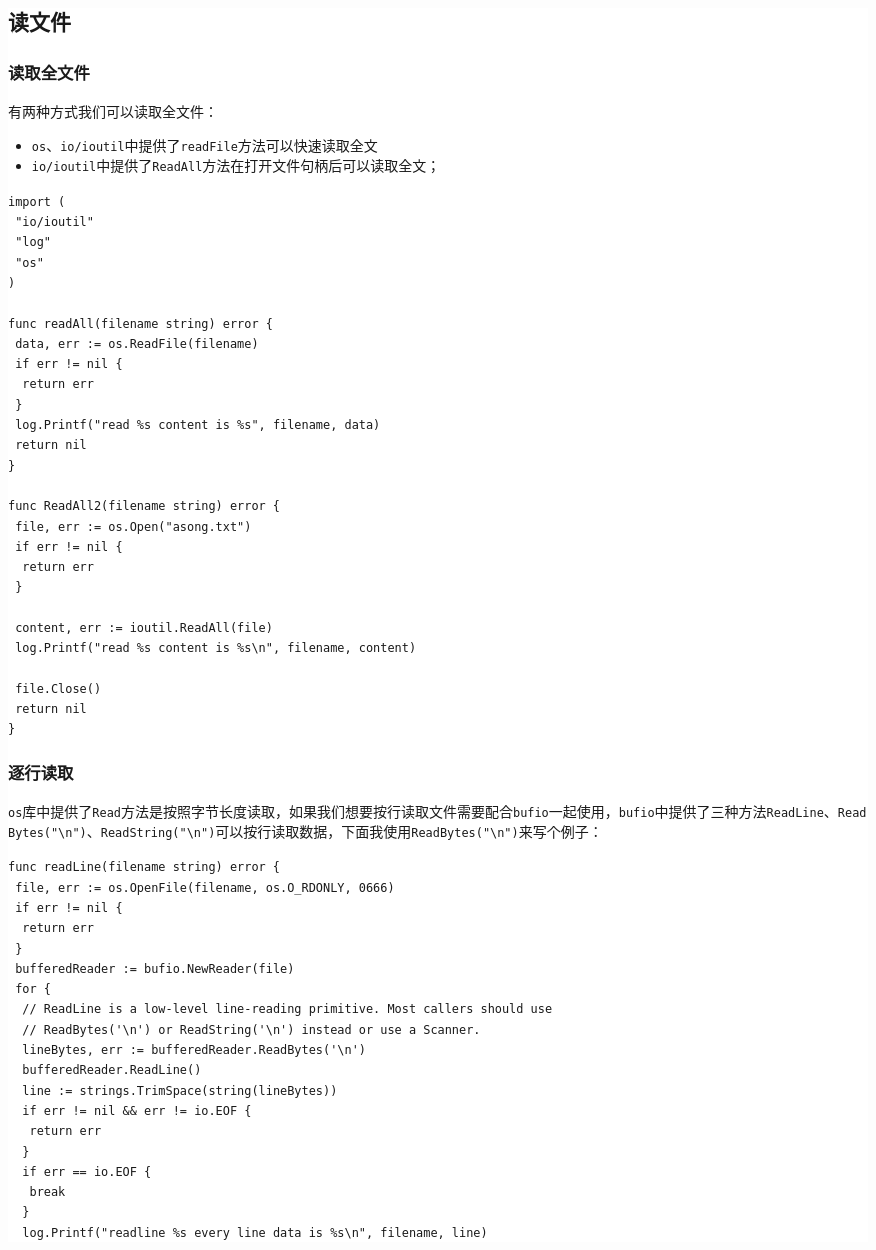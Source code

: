 
## 读文件

### 读取全文件

有两种方式我们可以读取全文件：

- `os`、`io/ioutil`中提供了`readFile`方法可以快速读取全文
- `io/ioutil`中提供了`ReadAll`方法在打开文件句柄后可以读取全文；

```
import (
 "io/ioutil"
 "log"
 "os"
)

func readAll(filename string) error {
 data, err := os.ReadFile(filename)
 if err != nil {
  return err
 }
 log.Printf("read %s content is %s", filename, data)
 return nil
}

func ReadAll2(filename string) error {
 file, err := os.Open("asong.txt")
 if err != nil {
  return err
 }

 content, err := ioutil.ReadAll(file)
 log.Printf("read %s content is %s\n", filename, content)

 file.Close()
 return nil
}
```

### 逐行读取

`os`库中提供了`Read`方法是按照字节长度读取，如果我们想要按行读取文件需要配合`bufio`一起使用，`bufio`中提供了三种方法`ReadLine`、`ReadBytes("\n")`、`ReadString("\n")`可以按行读取数据，下面我使用`ReadBytes("\n")`来写个例子：

```
func readLine(filename string) error {
 file, err := os.OpenFile(filename, os.O_RDONLY, 0666)
 if err != nil {
  return err
 }
 bufferedReader := bufio.NewReader(file)
 for {
  // ReadLine is a low-level line-reading primitive. Most callers should use
  // ReadBytes('\n') or ReadString('\n') instead or use a Scanner.
  lineBytes, err := bufferedReader.ReadBytes('\n')
  bufferedReader.ReadLine()
  line := strings.TrimSpace(string(lineBytes))
  if err != nil && err != io.EOF {
   return err
  }
  if err == io.EOF {
   break
  }
  log.Printf("readline %s every line data is %s\n", filename, line)
```